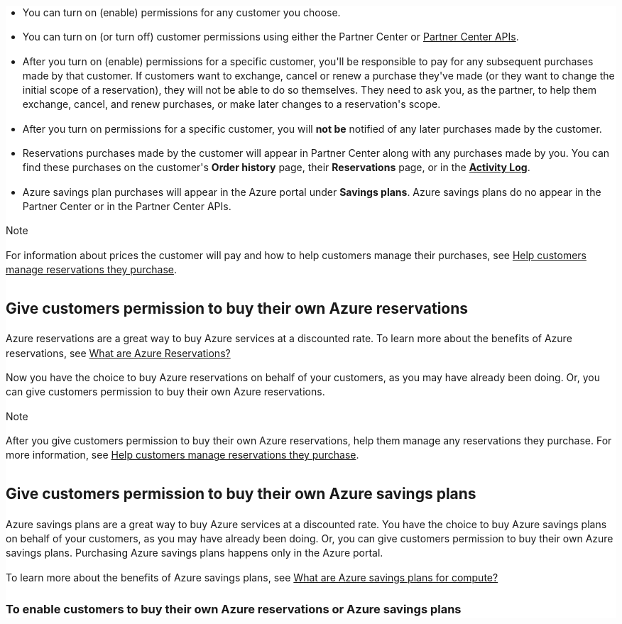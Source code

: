 - You can turn on (enable) permissions for any customer you choose.

- You can turn on (or turn off) customer permissions using either the Partner Center or [Partner Center APIs](/partner-center/develop/manage-customers).

- After you turn on (enable) permissions for a specific customer, you'll be responsible to pay for any subsequent purchases made by that customer. If customers want to exchange, cancel or renew a purchase they've made (or they want to change the initial scope of a reservation), they will not be able to do so themselves. They need to ask you, as the partner, to help them exchange, cancel, and renew purchases, or make later changes to a reservation's scope.

- After you turn on permissions for a specific customer, you will **not be** notified of any later purchases made by the customer.

- Reservations purchases made by the customer will appear in Partner Center along with any purchases made by you. You can find these purchases on the customer's **Order history** page, their **Reservations** page, or in the [**Activity Log**](activity-logs.md).

- Azure savings plan purchases will appear in the Azure portal under **Savings plans**. Azure savings plans do no appear in the Partner Center or in the Partner Center APIs. 

> [!NOTE]
> For information about prices the customer will pay and how to help customers manage their purchases, see [Help customers manage reservations they purchase](give-customers-permission.md#help-customers-manage-reservations-they-purchase).

## Give customers permission to buy their own Azure reservations

Azure reservations are a great way to buy Azure services at a discounted rate. To learn more about the benefits of Azure reservations, see [What are Azure Reservations?](/azure/cost-management-billing/reservations/save-compute-costs-reservations)

Now you have the choice to buy Azure reservations on behalf of your customers, as you may have already been doing. Or, you can give customers permission to buy their own Azure reservations.

> [!NOTE]
> After you give customers permission to buy their own Azure reservations, help them manage any reservations they purchase. For more information, see [Help customers manage reservations they purchase](give-customers-permission.md#help-customers-manage-reservations-they-purchase).

## Give customers permission to buy their own Azure savings plans

Azure savings plans are a great way to buy Azure services at a discounted rate. You have the choice to buy Azure savings plans on behalf of your customers, as you may have already been doing. Or, you can give customers permission to buy their own Azure savings plans. Purchasing Azure savings plans happens only in the Azure portal.

To learn more about the benefits of Azure savings plans, see [What are Azure savings plans for compute?](https://go.microsoft.com/fwlink/?linkid=2211952&clcid=0x409)

### To enable customers to buy their own Azure reservations or Azure savings plans
